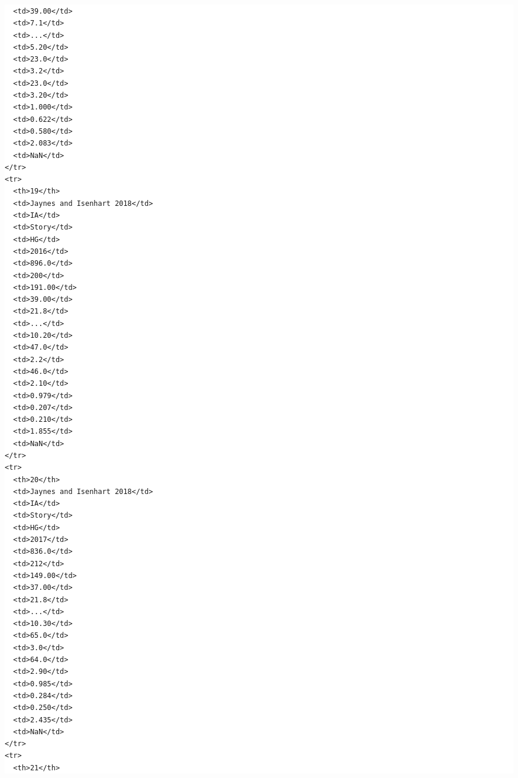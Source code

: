       <td>39.00</td>
      <td>7.1</td>
      <td>...</td>
      <td>5.20</td>
      <td>23.0</td>
      <td>3.2</td>
      <td>23.0</td>
      <td>3.20</td>
      <td>1.000</td>
      <td>0.622</td>
      <td>0.580</td>
      <td>2.083</td>
      <td>NaN</td>
    </tr>
    <tr>
      <th>19</th>
      <td>Jaynes and Isenhart 2018</td>
      <td>IA</td>
      <td>Story</td>
      <td>HG</td>
      <td>2016</td>
      <td>896.0</td>
      <td>200</td>
      <td>191.00</td>
      <td>39.00</td>
      <td>21.8</td>
      <td>...</td>
      <td>10.20</td>
      <td>47.0</td>
      <td>2.2</td>
      <td>46.0</td>
      <td>2.10</td>
      <td>0.979</td>
      <td>0.207</td>
      <td>0.210</td>
      <td>1.855</td>
      <td>NaN</td>
    </tr>
    <tr>
      <th>20</th>
      <td>Jaynes and Isenhart 2018</td>
      <td>IA</td>
      <td>Story</td>
      <td>HG</td>
      <td>2017</td>
      <td>836.0</td>
      <td>212</td>
      <td>149.00</td>
      <td>37.00</td>
      <td>21.8</td>
      <td>...</td>
      <td>10.30</td>
      <td>65.0</td>
      <td>3.0</td>
      <td>64.0</td>
      <td>2.90</td>
      <td>0.985</td>
      <td>0.284</td>
      <td>0.250</td>
      <td>2.435</td>
      <td>NaN</td>
    </tr>
    <tr>
      <th>21</th>